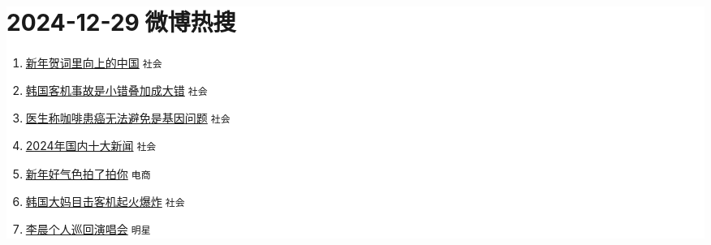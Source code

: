 # 2024-12-29 微博热搜 
1. [新年贺词里向上的中国](https://m.weibo.cn/search?containerid=100103type%3D1%26t%3D10%26q%3D%23%E6%96%B0%E5%B9%B4%E8%B4%BA%E8%AF%8D%E9%87%8C%E5%90%91%E4%B8%8A%E7%9A%84%E4%B8%AD%E5%9B%BD%23&stream_entry_id=51&isnewpage=1&extparam=seat%3D1%26c_type%3D51%26pos%3D0%26cate%3D10103%26q%3D%2523%25E6%2596%25B0%25E5%25B9%25B4%25E8%25B4%25BA%25E8%25AF%258D%25E9%2587%258C%25E5%2590%2591%25E4%25B8%258A%25E7%259A%2584%25E4%25B8%25AD%25E5%259B%25BD%2523%26dgr%3D0%26filter_type%3Drealtimehot%26stream_entry_id%3D51%26display_time%3D1735481870%26pre_seqid%3D17354818700430209833372) `社会` 

2. [韩国客机事故是小错叠加成大错](https://m.weibo.cn/search?containerid=100103type%3D1%26t%3D10%26q%3D%23%E9%9F%A9%E5%9B%BD%E5%AE%A2%E6%9C%BA%E4%BA%8B%E6%95%85%E6%98%AF%E5%B0%8F%E9%94%99%E5%8F%A0%E5%8A%A0%E6%88%90%E5%A4%A7%E9%94%99%23&stream_entry_id=31&isnewpage=1&extparam=seat%3D1%26c_type%3D31%26lcate%3D5001%26pos%3D0%26cate%3D5001%26stream_entry_id%3D31%26flag%3D1%26realpos%3D1%26q%3D%2523%25E9%259F%25A9%25E5%259B%25BD%25E5%25AE%25A2%25E6%259C%25BA%25E4%25BA%258B%25E6%2595%2585%25E6%2598%25AF%25E5%25B0%258F%25E9%2594%2599%25E5%258F%25A0%25E5%258A%25A0%25E6%2588%2590%25E5%25A4%25A7%25E9%2594%2599%2523%26dgr%3D0%26filter_type%3Drealtimehot%26band_rank%3D1%26display_time%3D1735481870%26pre_seqid%3D17354818700430209833372) `社会` 

3. [医生称咖啡患癌无法避免是基因问题](https://m.weibo.cn/search?containerid=100103type%3D1%26t%3D10%26q%3D%23%E5%8C%BB%E7%94%9F%E7%A7%B0%E5%92%96%E5%95%A1%E6%82%A3%E7%99%8C%E6%97%A0%E6%B3%95%E9%81%BF%E5%85%8D%E6%98%AF%E5%9F%BA%E5%9B%A0%E9%97%AE%E9%A2%98%23&stream_entry_id=31&isnewpage=1&extparam=seat%3D1%26c_type%3D31%26lcate%3D5001%26pos%3D1%26cate%3D5001%26stream_entry_id%3D31%26flag%3D1%26realpos%3D2%26q%3D%2523%25E5%258C%25BB%25E7%2594%259F%25E7%25A7%25B0%25E5%2592%2596%25E5%2595%25A1%25E6%2582%25A3%25E7%2599%258C%25E6%2597%25A0%25E6%25B3%2595%25E9%2581%25BF%25E5%2585%258D%25E6%2598%25AF%25E5%259F%25BA%25E5%259B%25A0%25E9%2597%25AE%25E9%25A2%2598%2523%26dgr%3D0%26filter_type%3Drealtimehot%26band_rank%3D2%26display_time%3D1735481870%26pre_seqid%3D17354818700430209833372) `社会` 

4. [2024年国内十大新闻](https://m.weibo.cn/search?containerid=100103type%3D1%26t%3D10%26q%3D%232024%E5%B9%B4%E5%9B%BD%E5%86%85%E5%8D%81%E5%A4%A7%E6%96%B0%E9%97%BB%23&stream_entry_id=31&isnewpage=1&extparam=seat%3D1%26c_type%3D31%26lcate%3D5001%26pos%3D2%26cate%3D5001%26stream_entry_id%3D31%26flag%3D1%26realpos%3D3%26q%3D%25232024%25E5%25B9%25B4%25E5%259B%25BD%25E5%2586%2585%25E5%258D%2581%25E5%25A4%25A7%25E6%2596%25B0%25E9%2597%25BB%2523%26dgr%3D0%26filter_type%3Drealtimehot%26band_rank%3D3%26display_time%3D1735481870%26pre_seqid%3D17354818700430209833372) `社会` 

5. [新年好气色拍了拍你](https://m.weibo.cn/search?containerid=100103type%3D1%26t%3D10%26q%3D%23%E6%96%B0%E5%B9%B4%E5%A5%BD%E6%B0%94%E8%89%B2%E6%8B%8D%E4%BA%86%E6%8B%8D%E4%BD%A0%23&stream_entry_id=31&isnewpage=1&extparam=seat%3D1%26c_type%3D31%26lcate%3D5001%26pos%3D3%26cate%3D5001%26is_ad_pos%3D1%26stream_entry_id%3D31%26band_rank%3D4%26topic_ad%3D1%26q%3D%2523%25E6%2596%25B0%25E5%25B9%25B4%25E5%25A5%25BD%25E6%25B0%2594%25E8%2589%25B2%25E6%258B%258D%25E4%25BA%2586%25E6%258B%258D%25E4%25BD%25A0%2523%26dgr%3D0%26filter_type%3Drealtimehot%26adid%3D270999%26display_time%3D1735481870%26pre_seqid%3D17354818700430209833372) `电商` 

6. [韩国大妈目击客机起火爆炸](https://m.weibo.cn/search?containerid=100103type%3D1%26t%3D10%26q%3D%23%E9%9F%A9%E5%9B%BD%E5%A4%A7%E5%A6%88%E7%9B%AE%E5%87%BB%E5%AE%A2%E6%9C%BA%E8%B5%B7%E7%81%AB%E7%88%86%E7%82%B8%23&stream_entry_id=31&isnewpage=1&extparam=seat%3D1%26c_type%3D31%26lcate%3D5001%26pos%3D4%26cate%3D5001%26stream_entry_id%3D31%26flag%3D0%26realpos%3D4%26q%3D%2523%25E9%259F%25A9%25E5%259B%25BD%25E5%25A4%25A7%25E5%25A6%2588%25E7%259B%25AE%25E5%2587%25BB%25E5%25AE%25A2%25E6%259C%25BA%25E8%25B5%25B7%25E7%2581%25AB%25E7%2588%2586%25E7%2582%25B8%2523%26dgr%3D0%26filter_type%3Drealtimehot%26band_rank%3D4%26display_time%3D1735481870%26pre_seqid%3D17354818700430209833372) `社会` 

7. [李晨个人巡回演唱会](https://m.weibo.cn/search?containerid=100103type%3D1%26t%3D10%26q%3D%23%E6%9D%8E%E6%99%A8%E4%B8%AA%E4%BA%BA%E5%B7%A1%E5%9B%9E%E6%BC%94%E5%94%B1%E4%BC%9A%23&stream_entry_id=31&isnewpage=1&extparam=seat%3D1%26c_type%3D31%26lcate%3D5001%26pos%3D5%26cate%3D5001%26stream_entry_id%3D31%26flag%3D1%26realpos%3D5%26q%3D%2523%25E6%259D%258E%25E6%2599%25A8%25E4%25B8%25AA%25E4%25BA%25BA%25E5%25B7%25A1%25E5%259B%259E%25E6%25BC%2594%25E5%2594%25B1%25E4%25BC%259A%2523%26dgr%3D0%26filter_type%3Drealtimehot%26band_rank%3D5%26display_time%3D1735481870%26pre_seqid%3D17354818700430209833372) `明星` 
